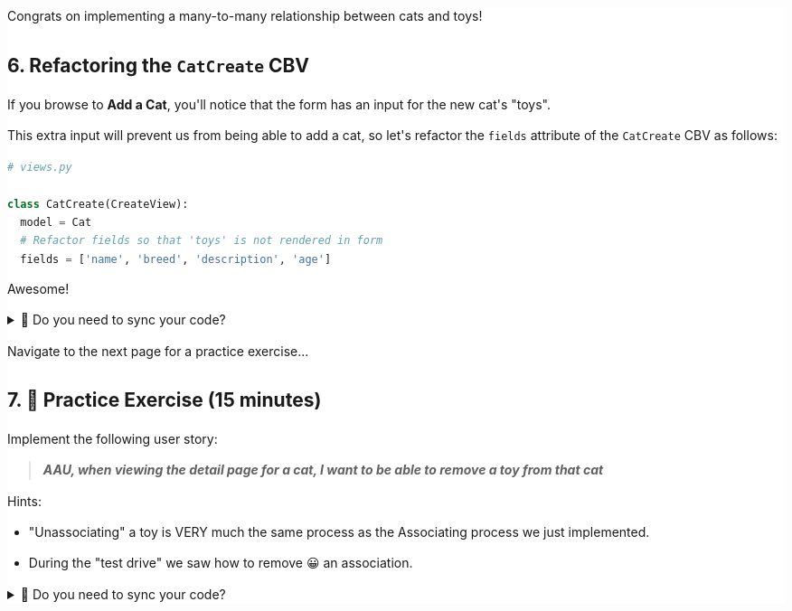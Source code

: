 Congrats on implementing a many-to-many relationship between cats and toys!

## 6. Refactoring the `CatCreate` CBV

If you browse to **Add a Cat**, you'll notice that the form has an input for the new cat's "toys".

This extra input will prevent us from being able to add a cat, so let's refactor the `fields` attribute of the `CatCreate` CBV as follows:

```python
# views.py

class CatCreate(CreateView):
  model = Cat
  # Refactor fields so that 'toys' is not rendered in form
  fields = ['name', 'breed', 'description', 'age']
```

Awesome!

<details><summary>
👀 Do you need to sync your code?
</summary></details>

Navigate to the next page for a practice exercise...

## 7. 💪 Practice Exercise (15 minutes)

Implement the following user story:

> **_AAU, when viewing the detail page for a cat, I want to be able to remove a toy from that cat_**

Hints:

- "Unassociating" a toy is VERY much the same process as the Associating process we just implemented.

- During the "test drive" we saw how to remove 😀 an association.

<details><summary>
👀 Do you need to sync your code?
</summary></details>

